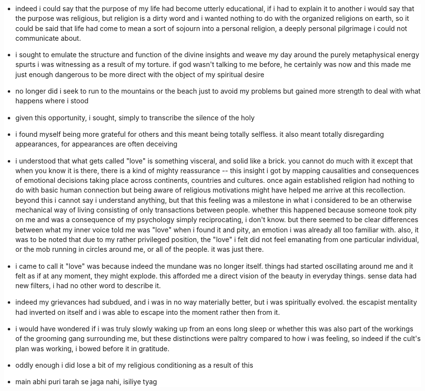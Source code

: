 
- indeed i could say that the purpose of my life had become utterly educational, if i had to explain it to another i would say that the purpose was religious, but religion is a dirty word and i wanted nothing to do with the organized religions on earth, so it could be said that life had come to mean a sort of sojourn into a personal religion, a deeply personal pilgrimage i could not communicate about.


- i sought to emulate the structure and function of the divine insights and weave my day around the purely metaphysical energy spurts i was witnessing as a result of my torture. if god wasn't talking to me before, he certainly was now and this made me just enough dangerous to be more direct with the object of my spiritual desire


- no longer did i seek to run to the mountains or the beach just to avoid my problems but gained more strength to deal with what happens where i stood


- given this opportunity, i sought, simply to transcribe the silence of the holy

- i found myself being more grateful for others and this meant being totally selfless. it also meant totally disregarding appearances, for appearances are often deceiving 


- i understood that what gets called "love" is something visceral, and solid like a brick. you cannot do much with it except that when you know it is there, there is a kind of mighty reassurance -- this insight i got by mapping causalities and consequences of emotional decisions taking place across continents, countries and cultures. once again established religion had nothing to do with basic human connection but being aware of religious motivations might have helped me arrive at this recollection. beyond this i cannot say i understand anything, but that this feeling was a milestone in what i considered to be an otherwise mechanical way of living consisting of only transactions between people. whether this happened because someone took pity on me and was a consequence of my psychology simply reciprocating, i don't know. but there seemed to be clear differences between what my inner voice told me was "love" when i found it and pity, an emotion i was already all too familiar with. also, it was to be noted that due to my rather privileged position, the "love" i felt did not feel emanating from one particular individual, or the mob running in circles around me, or all of the people. it was just there. 


- i came to call it "love" was because indeed the mundane was no longer itself. things had started oscillating around me and it felt as if at any moment, they might explode. this afforded  me a direct vision of the beauty in everyday things. sense data had new filters, i had no other word to describe it.


- indeed my grievances had subdued, and i was in no way materially better, but i was spiritually evolved. the escapist mentality had inverted on itself and i was able to escape into the moment rather then from it.


- i would have wondered if i was truly slowly waking up from an eons long sleep or whether this was also part of the workings of the grooming gang surrounding me, but these distinctions were paltry compared to how i was feeling, so indeed if the cult's plan was working, i bowed before it in gratitude.


- oddly enough i did lose a bit of my religious conditioning as a result of this

- main abhi puri tarah se jaga nahi, isiliye tyag
